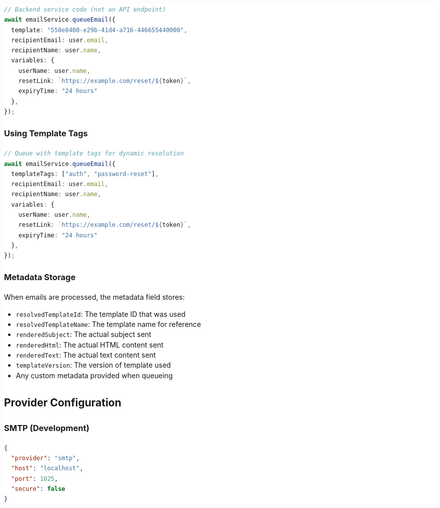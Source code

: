 ```typescript
// Backend service code (not an API endpoint)
await emailService.queueEmail({
  template: "550e8400-e29b-41d4-a716-446655440000",
  recipientEmail: user.email,
  recipientName: user.name,
  variables: {
    userName: user.name,
    resetLink: `https://example.com/reset/${token}`,
    expiryTime: "24 hours"
  },
});
```

### Using Template Tags

```typescript
// Queue with template tags for dynamic resolution
await emailService.queueEmail({
  templateTags: ["auth", "password-reset"],
  recipientEmail: user.email,
  recipientName: user.name,
  variables: {
    userName: user.name,
    resetLink: `https://example.com/reset/${token}`,
    expiryTime: "24 hours"
  },
});
```

### Metadata Storage

When emails are processed, the metadata field stores:
- `resolvedTemplateId`: The template ID that was used
- `resolvedTemplateName`: The template name for reference
- `renderedSubject`: The actual subject sent
- `renderedHtml`: The actual HTML content sent
- `renderedText`: The actual text content sent
- `templateVersion`: The version of template used
- Any custom metadata provided when queueing

## Provider Configuration

### SMTP (Development)

```json
{
  "provider": "smtp",
  "host": "localhost",
  "port": 1025,
  "secure": false
}
```
